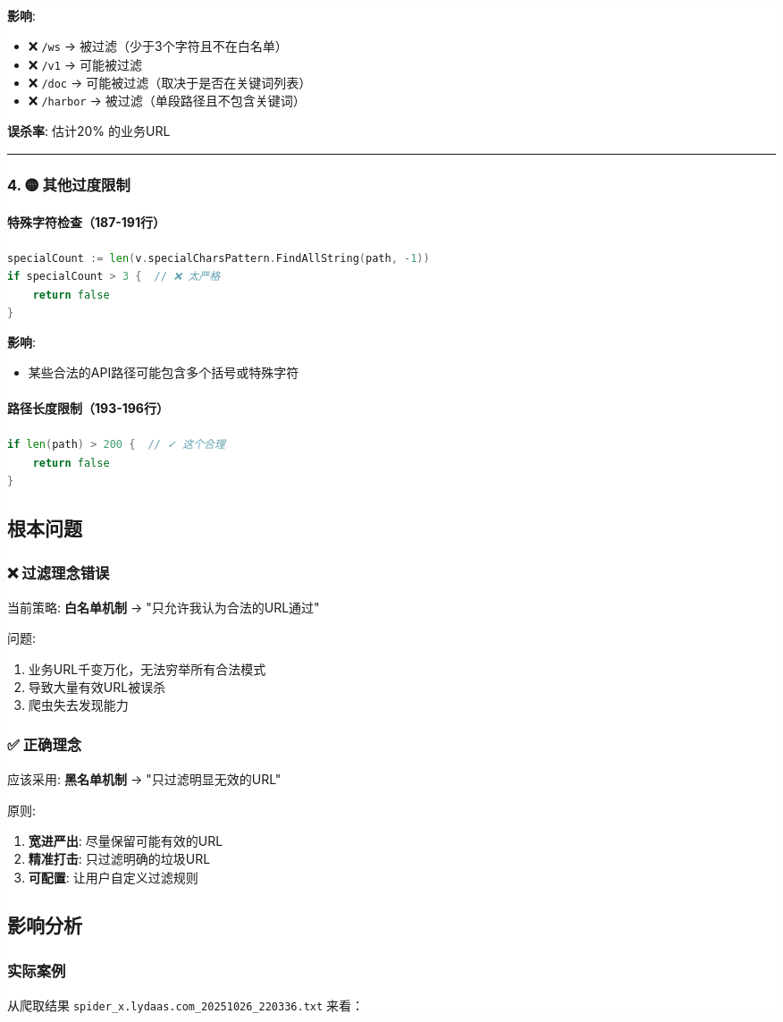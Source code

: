 **影响**:
- ❌ `/ws` → 被过滤（少于3个字符且不在白名单）
- ❌ `/v1` → 可能被过滤
- ❌ `/doc` → 可能被过滤（取决于是否在关键词列表）
- ❌ `/harbor` → 被过滤（单段路径且不包含关键词）

**误杀率**: 估计20% 的业务URL

---

### 4. 🟡 其他过度限制

#### 特殊字符检查（187-191行）
```go
specialCount := len(v.specialCharsPattern.FindAllString(path, -1))
if specialCount > 3 {  // ❌ 太严格
    return false
}
```

**影响**:
- 某些合法的API路径可能包含多个括号或特殊字符

#### 路径长度限制（193-196行）
```go
if len(path) > 200 {  // ✓ 这个合理
    return false
}
```

## 根本问题

### ❌ 过滤理念错误
当前策略: **白名单机制** → "只允许我认为合法的URL通过"

问题:
1. 业务URL千变万化，无法穷举所有合法模式
2. 导致大量有效URL被误杀
3. 爬虫失去发现能力

### ✅ 正确理念
应该采用: **黑名单机制** → "只过滤明显无效的URL"

原则:
1. **宽进严出**: 尽量保留可能有效的URL
2. **精准打击**: 只过滤明确的垃圾URL
3. **可配置**: 让用户自定义过滤规则

## 影响分析

### 实际案例
从爬取结果 `spider_x.lydaas.com_20251026_220336.txt` 来看：
